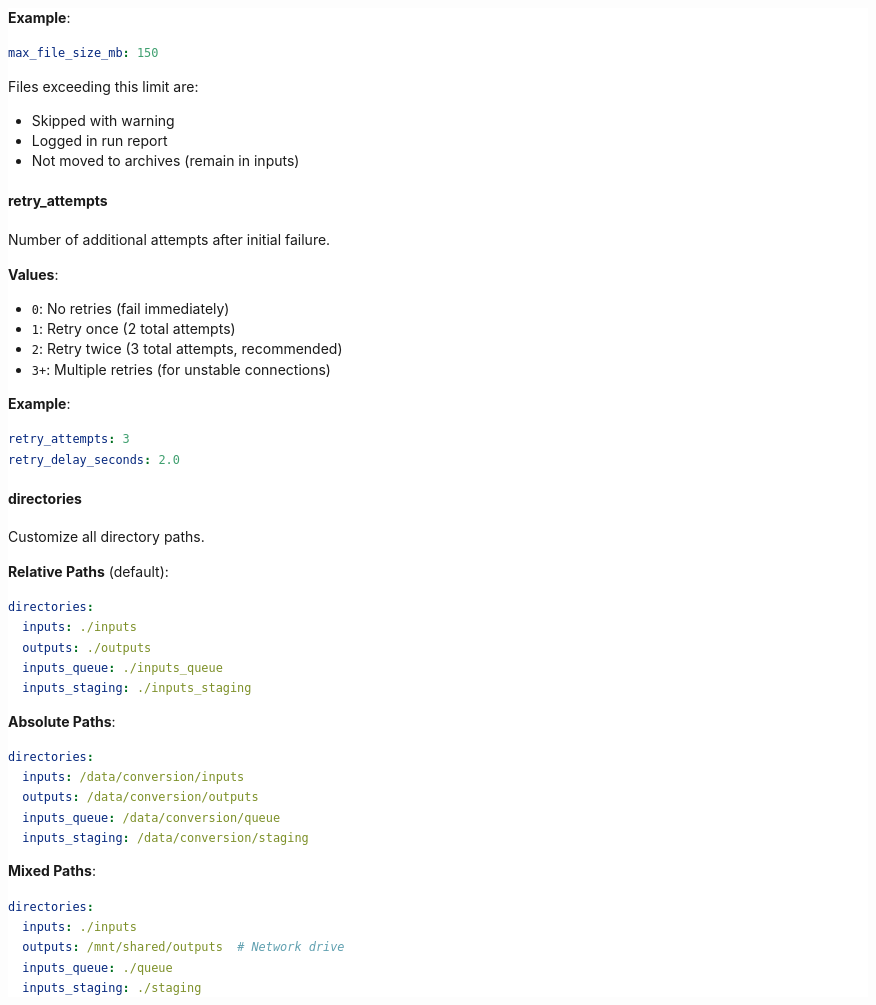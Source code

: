 **Example**:
```yaml
max_file_size_mb: 150
```

Files exceeding this limit are:
- Skipped with warning
- Logged in run report
- Not moved to archives (remain in inputs)

#### retry_attempts

Number of additional attempts after initial failure.

**Values**:
- `0`: No retries (fail immediately)
- `1`: Retry once (2 total attempts)
- `2`: Retry twice (3 total attempts, recommended)
- `3+`: Multiple retries (for unstable connections)

**Example**:
```yaml
retry_attempts: 3
retry_delay_seconds: 2.0
```

#### directories

Customize all directory paths.

**Relative Paths** (default):
```yaml
directories:
  inputs: ./inputs
  outputs: ./outputs
  inputs_queue: ./inputs_queue
  inputs_staging: ./inputs_staging
```

**Absolute Paths**:
```yaml
directories:
  inputs: /data/conversion/inputs
  outputs: /data/conversion/outputs
  inputs_queue: /data/conversion/queue
  inputs_staging: /data/conversion/staging
```

**Mixed Paths**:
```yaml
directories:
  inputs: ./inputs
  outputs: /mnt/shared/outputs  # Network drive
  inputs_queue: ./queue
  inputs_staging: ./staging
```
